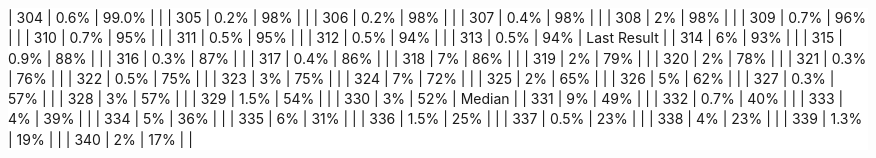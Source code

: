 | 304 | 0.6% | 99.0% |  |
| 305 | 0.2% | 98% |  |
| 306 | 0.2% | 98% |  |
| 307 | 0.4% | 98% |  |
| 308 | 2% | 98% |  |
| 309 | 0.7% | 96% |  |
| 310 | 0.7% | 95% |  |
| 311 | 0.5% | 95% |  |
| 312 | 0.5% | 94% |  |
| 313 | 0.5% | 94% | Last Result |
| 314 | 6% | 93% |  |
| 315 | 0.9% | 88% |  |
| 316 | 0.3% | 87% |  |
| 317 | 0.4% | 86% |  |
| 318 | 7% | 86% |  |
| 319 | 2% | 79% |  |
| 320 | 2% | 78% |  |
| 321 | 0.3% | 76% |  |
| 322 | 0.5% | 75% |  |
| 323 | 3% | 75% |  |
| 324 | 7% | 72% |  |
| 325 | 2% | 65% |  |
| 326 | 5% | 62% |  |
| 327 | 0.3% | 57% |  |
| 328 | 3% | 57% |  |
| 329 | 1.5% | 54% |  |
| 330 | 3% | 52% | Median |
| 331 | 9% | 49% |  |
| 332 | 0.7% | 40% |  |
| 333 | 4% | 39% |  |
| 334 | 5% | 36% |  |
| 335 | 6% | 31% |  |
| 336 | 1.5% | 25% |  |
| 337 | 0.5% | 23% |  |
| 338 | 4% | 23% |  |
| 339 | 1.3% | 19% |  |
| 340 | 2% | 17% |  |
